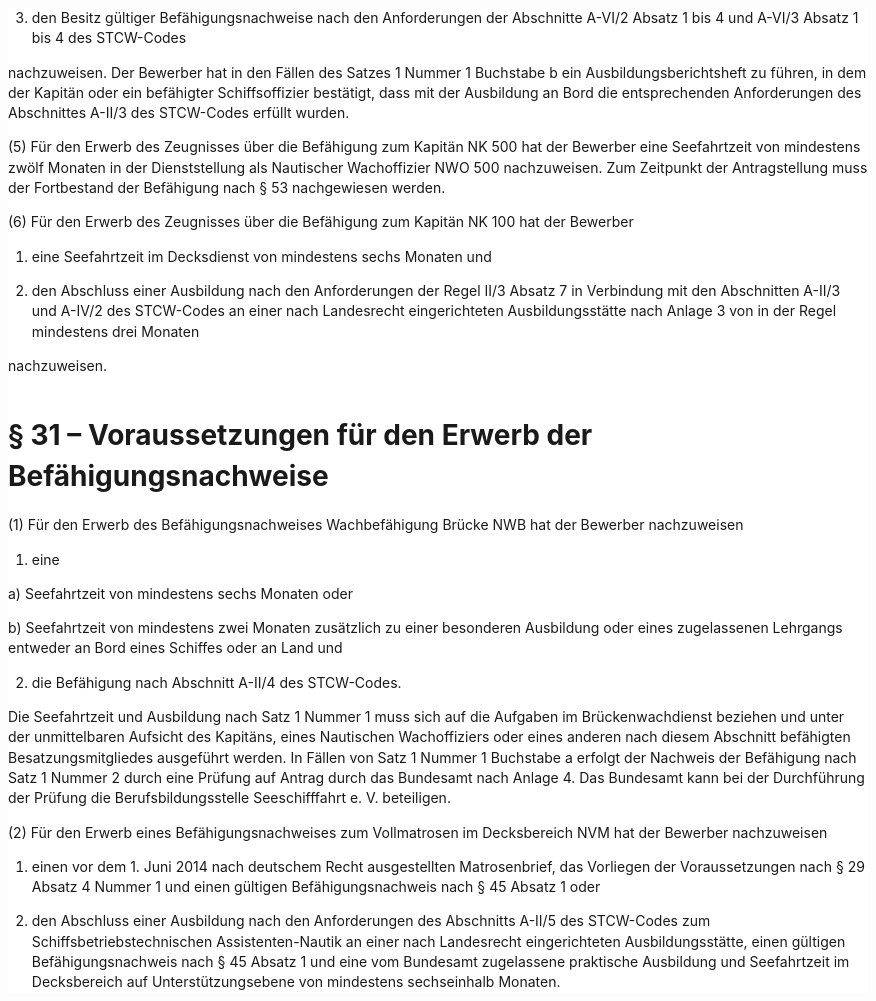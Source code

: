 3. den Besitz gültiger Befähigungsnachweise nach den Anforderungen der Abschnitte A-VI/2 Absatz 1 bis 4 und A-VI/3 Absatz 1 bis 4 des STCW-Codes

nachzuweisen. Der Bewerber hat in den Fällen des Satzes 1 Nummer 1 Buchstabe b ein Ausbildungsberichtsheft zu führen, in dem der Kapitän oder ein befähigter Schiffsoffizier bestätigt, dass mit der Ausbildung an Bord die entsprechenden Anforderungen des Abschnittes A-II/3 des STCW-Codes erfüllt wurden.

(5) Für den Erwerb des Zeugnisses über die Befähigung zum Kapitän NK 500 hat der Bewerber eine Seefahrtzeit von mindestens zwölf Monaten in der Dienststellung als Nautischer Wachoffizier NWO 500 nachzuweisen. Zum Zeitpunkt der Antragstellung muss der Fortbestand der Befähigung nach § 53 nachgewiesen werden.

(6) Für den Erwerb des Zeugnisses über die Befähigung zum Kapitän NK 100 hat der Bewerber

1. eine Seefahrtzeit im Decksdienst von mindestens sechs Monaten und

2. den Abschluss einer Ausbildung nach den Anforderungen der Regel II/3 Absatz 7 in Verbindung mit den Abschnitten A-II/3 und A-IV/2 des STCW-Codes an einer nach Landesrecht eingerichteten Ausbildungsstätte nach Anlage 3 von in der Regel mindestens drei Monaten

nachzuweisen.

# § 31 – Voraussetzungen für den Erwerb der Befähigungsnachweise

(1) Für den Erwerb des Befähigungsnachweises Wachbefähigung Brücke NWB hat der Bewerber nachzuweisen

1. eine

a) Seefahrtzeit von mindestens sechs Monaten oder

b) Seefahrtzeit von mindestens zwei Monaten zusätzlich zu einer besonderen Ausbildung oder eines zugelassenen Lehrgangs entweder an Bord eines Schiffes oder an Land und

2. die Befähigung nach Abschnitt A-II/4 des STCW-Codes.

Die Seefahrtzeit und Ausbildung nach Satz 1 Nummer 1 muss sich auf die Aufgaben im Brückenwachdienst beziehen und unter der unmittelbaren Aufsicht des Kapitäns, eines Nautischen Wachoffiziers oder eines anderen nach diesem Abschnitt befähigten Besatzungsmitgliedes ausgeführt werden. In Fällen von Satz 1 Nummer 1 Buchstabe a erfolgt der Nachweis der Befähigung nach Satz 1 Nummer 2 durch eine Prüfung auf Antrag durch das Bundesamt nach Anlage 4. Das Bundesamt kann bei der Durchführung der Prüfung die Berufsbildungsstelle Seeschifffahrt e. V. beteiligen.

(2) Für den Erwerb eines Befähigungsnachweises zum Vollmatrosen im Decksbereich NVM hat der Bewerber nachzuweisen

1. einen vor dem 1. Juni 2014 nach deutschem Recht ausgestellten Matrosenbrief, das Vorliegen der Voraussetzungen nach § 29 Absatz 4 Nummer 1 und einen gültigen Befähigungsnachweis nach § 45 Absatz 1 oder

2. den Abschluss einer Ausbildung nach den Anforderungen des Abschnitts A-II/5 des STCW-Codes zum Schiffsbetriebstechnischen Assistenten-Nautik an einer nach Landesrecht eingerichteten Ausbildungsstätte, einen gültigen Befähigungsnachweis nach § 45 Absatz 1 und eine vom Bundesamt zugelassene praktische Ausbildung und Seefahrtzeit im Decksbereich auf Unterstützungsebene von mindestens sechseinhalb Monaten.
